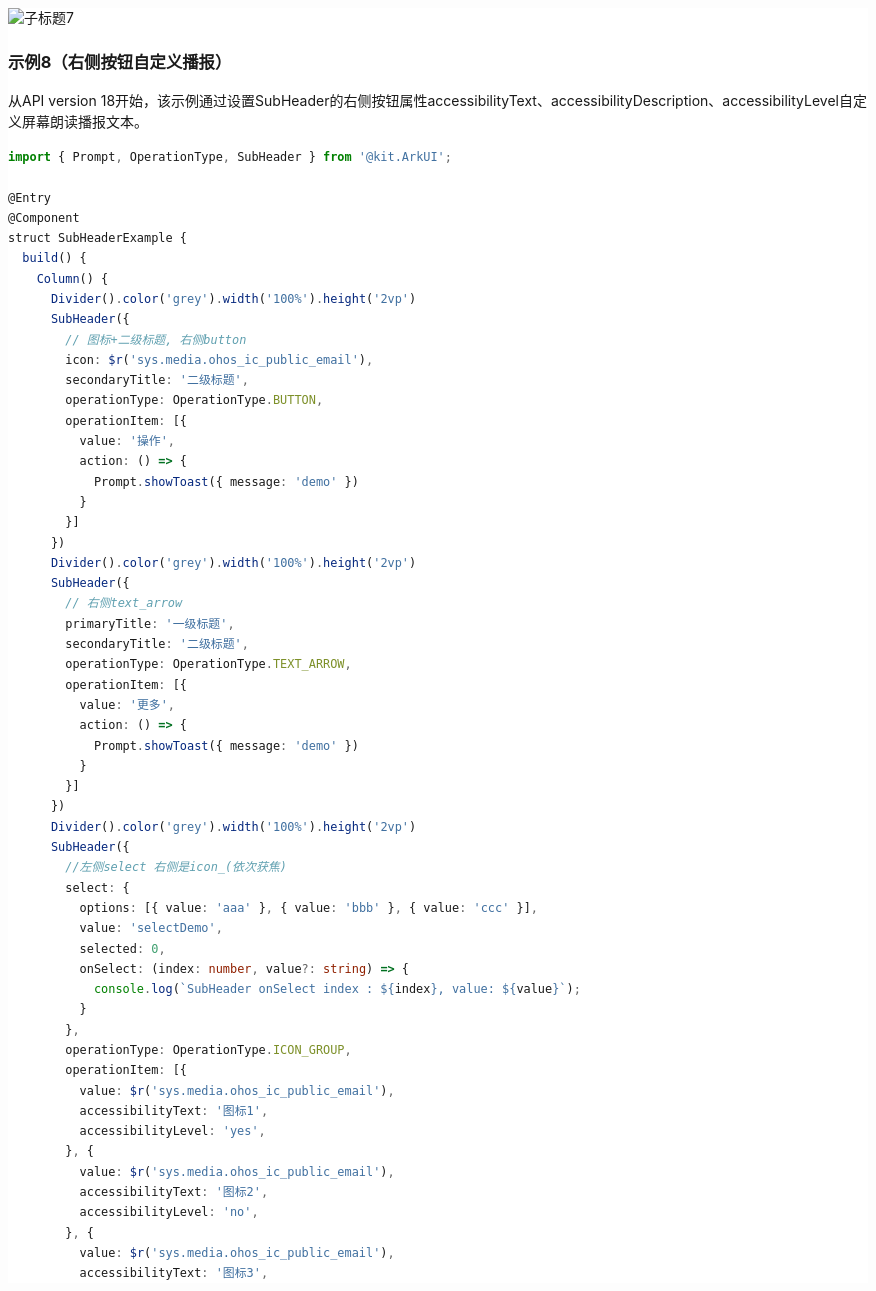 ![子标题7](figures/zh-cn_image_subheader_example07.png)


### 示例8（右侧按钮自定义播报）
从API version 18开始，该示例通过设置SubHeader的右侧按钮属性accessibilityText、accessibilityDescription、accessibilityLevel自定义屏幕朗读播报文本。
```ts
import { Prompt, OperationType, SubHeader } from '@kit.ArkUI';

@Entry
@Component
struct SubHeaderExample {
  build() {
    Column() {
      Divider().color('grey').width('100%').height('2vp')
      SubHeader({
        // 图标+二级标题, 右侧button
        icon: $r('sys.media.ohos_ic_public_email'),
        secondaryTitle: '二级标题',
        operationType: OperationType.BUTTON,
        operationItem: [{
          value: '操作',
          action: () => {
            Prompt.showToast({ message: 'demo' })
          }
        }]
      })
      Divider().color('grey').width('100%').height('2vp')
      SubHeader({
        // 右侧text_arrow
        primaryTitle: '一级标题',
        secondaryTitle: '二级标题',
        operationType: OperationType.TEXT_ARROW,
        operationItem: [{
          value: '更多',
          action: () => {
            Prompt.showToast({ message: 'demo' })
          }
        }]
      })
      Divider().color('grey').width('100%').height('2vp')
      SubHeader({
        //左侧select 右侧是icon_(依次获焦)
        select: {
          options: [{ value: 'aaa' }, { value: 'bbb' }, { value: 'ccc' }],
          value: 'selectDemo',
          selected: 0,
          onSelect: (index: number, value?: string) => {
            console.log(`SubHeader onSelect index : ${index}, value: ${value}`);
          }
        },
        operationType: OperationType.ICON_GROUP,
        operationItem: [{
          value: $r('sys.media.ohos_ic_public_email'),
          accessibilityText: '图标1',
          accessibilityLevel: 'yes',
        }, {
          value: $r('sys.media.ohos_ic_public_email'),
          accessibilityText: '图标2',
          accessibilityLevel: 'no',
        }, {
          value: $r('sys.media.ohos_ic_public_email'),
          accessibilityText: '图标3',
```